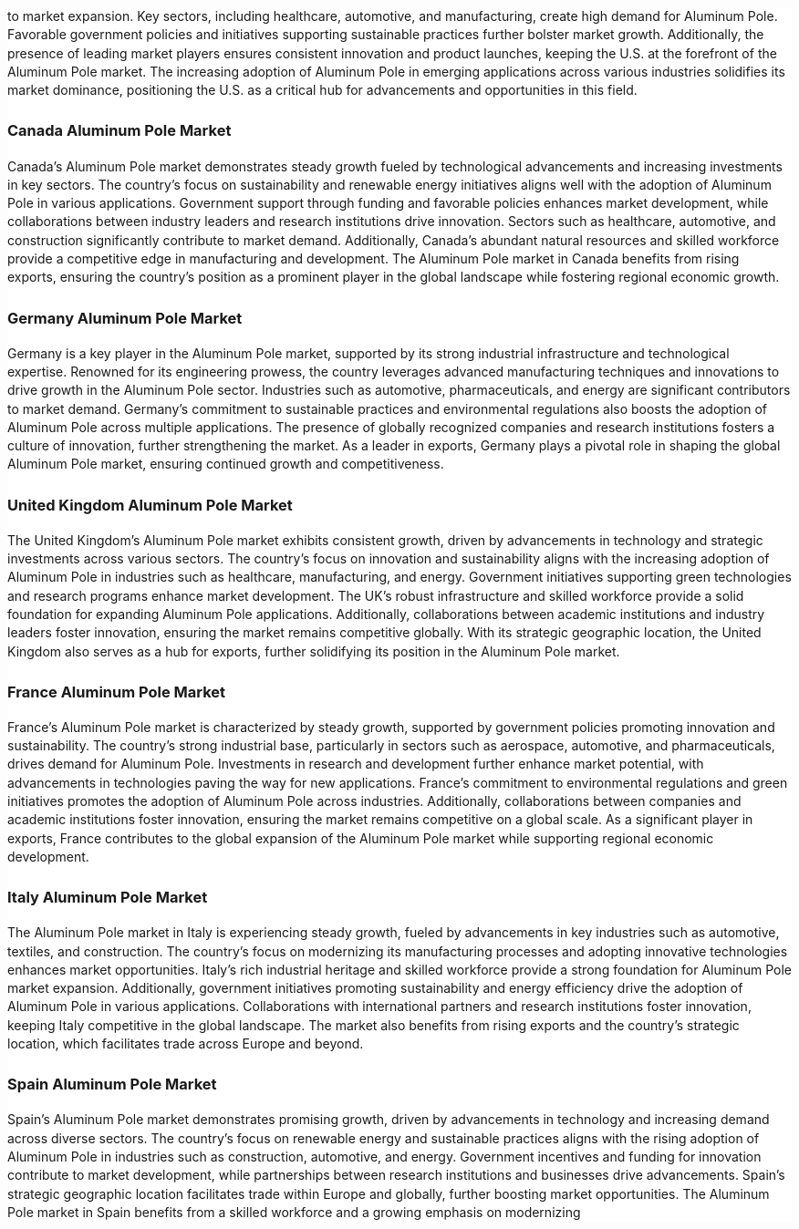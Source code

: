 to market expansion. Key sectors, including healthcare, automotive, and manufacturing, create high demand for Aluminum Pole. Favorable government policies and initiatives supporting sustainable practices further bolster market growth. Additionally, the presence of leading market players ensures consistent innovation and product launches, keeping the U.S. at the forefront of the Aluminum Pole market. The increasing adoption of Aluminum Pole in emerging applications across various industries solidifies its market dominance, positioning the U.S. as a critical hub for advancements and opportunities in this field.</p><h3>Canada Aluminum Pole Market</h3><p>Canada&rsquo;s Aluminum Pole market demonstrates steady growth fueled by technological advancements and increasing investments in key sectors. The country&rsquo;s focus on sustainability and renewable energy initiatives aligns well with the adoption of Aluminum Pole in various applications. Government support through funding and favorable policies enhances market development, while collaborations between industry leaders and research institutions drive innovation. Sectors such as healthcare, automotive, and construction significantly contribute to market demand. Additionally, Canada&rsquo;s abundant natural resources and skilled workforce provide a competitive edge in manufacturing and development. The Aluminum Pole market in Canada benefits from rising exports, ensuring the country&rsquo;s position as a prominent player in the global landscape while fostering regional economic growth.</p><h3>Germany Aluminum Pole Market</h3><p>Germany is a key player in the Aluminum Pole market, supported by its strong industrial infrastructure and technological expertise. Renowned for its engineering prowess, the country leverages advanced manufacturing techniques and innovations to drive growth in the Aluminum Pole sector. Industries such as automotive, pharmaceuticals, and energy are significant contributors to market demand. Germany&rsquo;s commitment to sustainable practices and environmental regulations also boosts the adoption of Aluminum Pole across multiple applications. The presence of globally recognized companies and research institutions fosters a culture of innovation, further strengthening the market. As a leader in exports, Germany plays a pivotal role in shaping the global Aluminum Pole market, ensuring continued growth and competitiveness.</p><h3>United Kingdom Aluminum Pole Market</h3><p>The United Kingdom&rsquo;s Aluminum Pole market exhibits consistent growth, driven by advancements in technology and strategic investments across various sectors. The country&rsquo;s focus on innovation and sustainability aligns with the increasing adoption of Aluminum Pole in industries such as healthcare, manufacturing, and energy. Government initiatives supporting green technologies and research programs enhance market development. The UK&rsquo;s robust infrastructure and skilled workforce provide a solid foundation for expanding Aluminum Pole applications. Additionally, collaborations between academic institutions and industry leaders foster innovation, ensuring the market remains competitive globally. With its strategic geographic location, the United Kingdom also serves as a hub for exports, further solidifying its position in the Aluminum Pole market.</p><h3>France Aluminum Pole Market</h3><p>France&rsquo;s Aluminum Pole market is characterized by steady growth, supported by government policies promoting innovation and sustainability. The country&rsquo;s strong industrial base, particularly in sectors such as aerospace, automotive, and pharmaceuticals, drives demand for Aluminum Pole. Investments in research and development further enhance market potential, with advancements in technologies paving the way for new applications. France&rsquo;s commitment to environmental regulations and green initiatives promotes the adoption of Aluminum Pole across industries. Additionally, collaborations between companies and academic institutions foster innovation, ensuring the market remains competitive on a global scale. As a significant player in exports, France contributes to the global expansion of the Aluminum Pole market while supporting regional economic development.</p><h3>Italy Aluminum Pole Market</h3><p>The Aluminum Pole market in Italy is experiencing steady growth, fueled by advancements in key industries such as automotive, textiles, and construction. The country&rsquo;s focus on modernizing its manufacturing processes and adopting innovative technologies enhances market opportunities. Italy&rsquo;s rich industrial heritage and skilled workforce provide a strong foundation for Aluminum Pole market expansion. Additionally, government initiatives promoting sustainability and energy efficiency drive the adoption of Aluminum Pole in various applications. Collaborations with international partners and research institutions foster innovation, keeping Italy competitive in the global landscape. The market also benefits from rising exports and the country&rsquo;s strategic location, which facilitates trade across Europe and beyond.</p><h3>Spain Aluminum Pole Market</h3><p>Spain&rsquo;s Aluminum Pole market demonstrates promising growth, driven by advancements in technology and increasing demand across diverse sectors. The country&rsquo;s focus on renewable energy and sustainable practices aligns with the rising adoption of Aluminum Pole in industries such as construction, automotive, and energy. Government incentives and funding for innovation contribute to market development, while partnerships between research institutions and businesses drive advancements. Spain&rsquo;s strategic geographic location facilitates trade within Europe and globally, further boosting market opportunities. The Aluminum Pole market in Spain benefits from a skilled workforce and a growing emphasis on modernizing